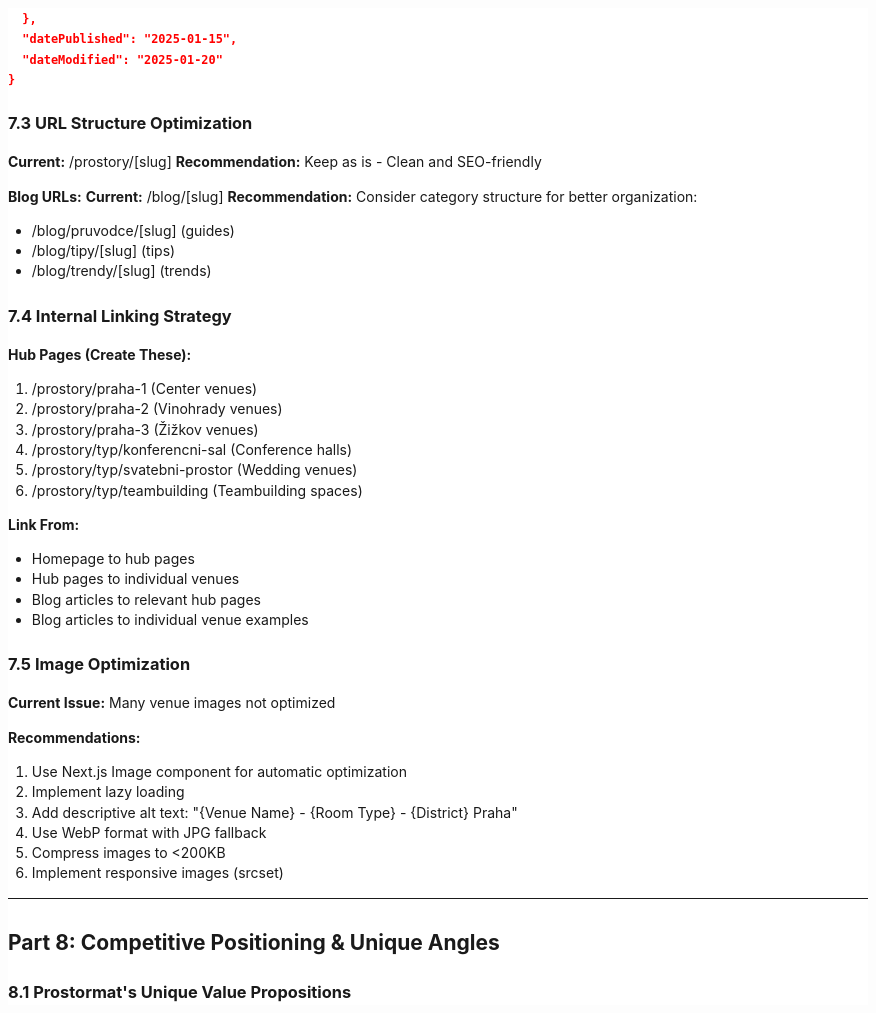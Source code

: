 ```json
  },
  "datePublished": "2025-01-15",
  "dateModified": "2025-01-20"
}
```

### 7.3 URL Structure Optimization

**Current:** /prostory/[slug]
**Recommendation:** Keep as is - Clean and SEO-friendly

**Blog URLs:**
**Current:** /blog/[slug]
**Recommendation:** Consider category structure for better organization:
- /blog/pruvodce/[slug] (guides)
- /blog/tipy/[slug] (tips)
- /blog/trendy/[slug] (trends)

### 7.4 Internal Linking Strategy

**Hub Pages (Create These):**
1. /prostory/praha-1 (Center venues)
2. /prostory/praha-2 (Vinohrady venues)
3. /prostory/praha-3 (Žižkov venues)
4. /prostory/typ/konferencni-sal (Conference halls)
5. /prostory/typ/svatebni-prostor (Wedding venues)
6. /prostory/typ/teambuilding (Teambuilding spaces)

**Link From:**
- Homepage to hub pages
- Hub pages to individual venues
- Blog articles to relevant hub pages
- Blog articles to individual venue examples

### 7.5 Image Optimization

**Current Issue:** Many venue images not optimized

**Recommendations:**
1. Use Next.js Image component for automatic optimization
2. Implement lazy loading
3. Add descriptive alt text: "{Venue Name} - {Room Type} - {District} Praha"
4. Use WebP format with JPG fallback
5. Compress images to <200KB
6. Implement responsive images (srcset)

---

## Part 8: Competitive Positioning & Unique Angles

### 8.1 Prostormat's Unique Value Propositions

